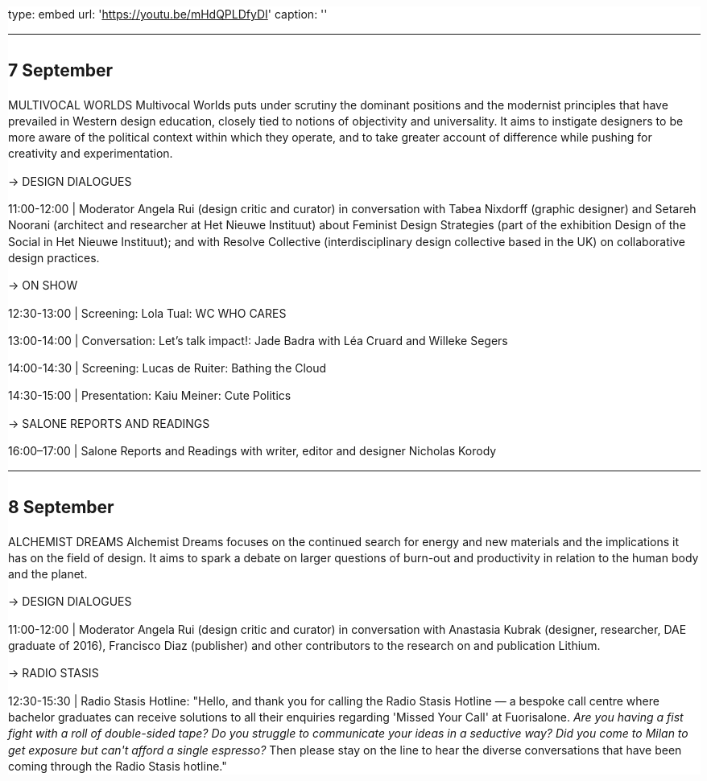 type: embed
url: 'https://youtu.be/mHdQPLDfyDI'
caption: ''

---

## 7 September

MULTIVOCAL WORLDS
Multivocal Worlds puts under scrutiny the dominant positions and the modernist principles that have prevailed in Western design education, closely tied to notions of objectivity and universality. It aims to instigate designers to be more aware of the political context within which they operate, and to take greater account of difference while pushing for creativity and experimentation.

→ DESIGN DIALOGUES

11:00-12:00 | Moderator Angela Rui (design critic and curator) in conversation with Tabea Nixdorff (graphic designer) and Setareh Noorani (architect and researcher at Het Nieuwe Instituut) about Feminist Design Strategies (part of the exhibition Design of the Social in Het Nieuwe Instituut); and with Resolve Collective (interdisciplinary design collective based in the UK) on collaborative design practices.

→ ON SHOW

12:30-13:00 | Screening: Lola Tual: WC WHO CARES 

13:00-14:00 | Conversation: Let’s talk impact!: Jade Badra 
with Léa Cruard and Willeke Segers 

14:00-14:30 | Screening: Lucas de Ruiter: Bathing the Cloud

14:30-15:00 | Presentation: Kaiu Meiner: Cute Politics

→ SALONE REPORTS AND READINGS

16:00–17:00 | Salone Reports and Readings with writer, editor and designer Nicholas Korody

---

## 8 September

ALCHEMIST DREAMS
Alchemist Dreams focuses on the continued search for energy and new materials and the implications it has on the field of design. It aims to spark a debate on larger questions of burn-out and productivity in relation to the human body and the planet.

→ DESIGN DIALOGUES

11:00-12:00 | Moderator Angela Rui (design critic and curator) in conversation with Anastasia Kubrak (designer, researcher, DAE graduate of 2016), Francisco Diaz (publisher) and other contributors to the research on and publication Lithium.

→ RADIO STASIS

12:30-15:30 | Radio Stasis Hotline: "Hello, and thank you for calling the Radio Stasis Hotline — a bespoke call centre where bachelor graduates can receive solutions to all their enquiries regarding 'Missed Your Call' at Fuorisalone. *Are you having a fist fight with a roll of double-sided tape? Do you struggle to communicate your ideas in a seductive way? Did you come to Milan to get exposure but can't afford a single espresso?* Then please stay on the line to hear the diverse conversations that have been coming through the Radio Stasis hotline."

